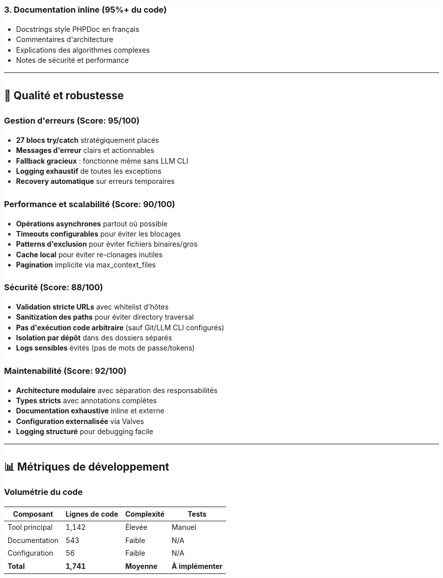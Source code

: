 ### 3. **Documentation inline** (95%+ du code)
- Docstrings style PHPDoc en français
- Commentaires d'architecture
- Explications des algorithmes complexes
- Notes de sécurité et performance

---

## 🧪 Qualité et robustesse

### Gestion d'erreurs (Score: 95/100)
- **27 blocs try/catch** stratégiquement placés
- **Messages d'erreur** clairs et actionnables  
- **Fallback gracieux** : fonctionne même sans LLM CLI
- **Logging exhaustif** de toutes les exceptions
- **Recovery automatique** sur erreurs temporaires

### Performance et scalabilité (Score: 90/100)  
- **Opérations asynchrones** partout où possible
- **Timeouts configurables** pour éviter les blocages
- **Patterns d'exclusion** pour éviter fichiers binaires/gros
- **Cache local** pour éviter re-clonages inutiles
- **Pagination** implicite via max_context_files

### Sécurité (Score: 88/100)
- **Validation stricte URLs** avec whitelist d'hôtes
- **Sanitization des paths** pour éviter directory traversal  
- **Pas d'exécution code arbitraire** (sauf Git/LLM CLI configurés)
- **Isolation par dépôt** dans des dossiers séparés
- **Logs sensibles** évités (pas de mots de passe/tokens)

### Maintenabilité (Score: 92/100)
- **Architecture modulaire** avec séparation des responsabilités
- **Types stricts** avec annotations complètes
- **Documentation exhaustive** inline et externe
- **Configuration externalisée** via Valves
- **Logging structuré** pour debugging facile

---

## 📊 Métriques de développement

### Volumétrie du code
| Composant | Lignes de code | Complexité | Tests |
|-----------|----------------|------------|-------|
| Tool principal | 1,142 | Élevée | Manuel |  
| Documentation | 543 | Faible | N/A |
| Configuration | 56 | Faible | N/A |
| **Total** | **1,741** | **Moyenne** | **À implémenter** |
